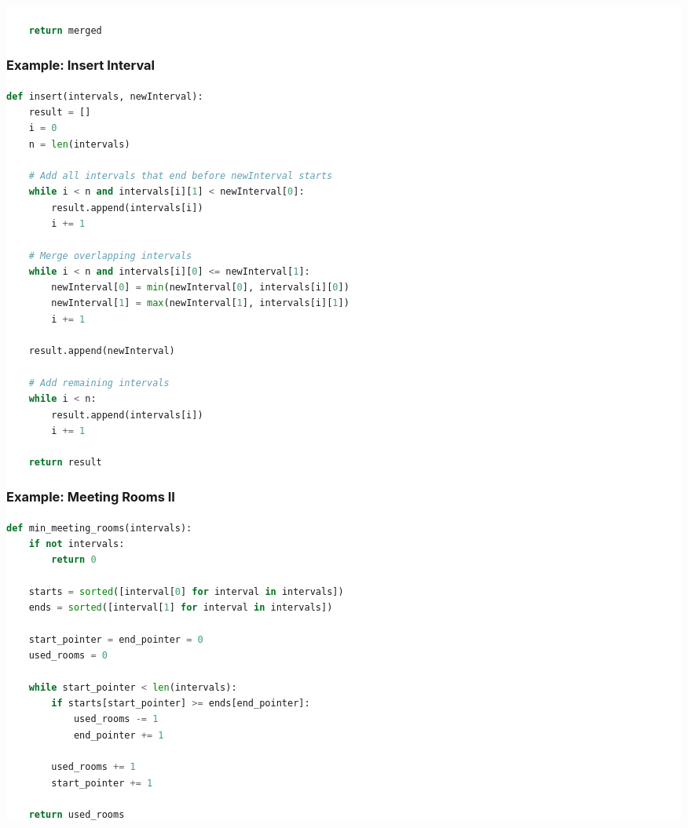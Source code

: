 ```python
    
    return merged
```

### Example: Insert Interval

```python
def insert(intervals, newInterval):
    result = []
    i = 0
    n = len(intervals)
    
    # Add all intervals that end before newInterval starts
    while i < n and intervals[i][1] < newInterval[0]:
        result.append(intervals[i])
        i += 1
    
    # Merge overlapping intervals
    while i < n and intervals[i][0] <= newInterval[1]:
        newInterval[0] = min(newInterval[0], intervals[i][0])
        newInterval[1] = max(newInterval[1], intervals[i][1])
        i += 1
    
    result.append(newInterval)
    
    # Add remaining intervals
    while i < n:
        result.append(intervals[i])
        i += 1
    
    return result
```

### Example: Meeting Rooms II

```python
def min_meeting_rooms(intervals):
    if not intervals:
        return 0
    
    starts = sorted([interval[0] for interval in intervals])
    ends = sorted([interval[1] for interval in intervals])
    
    start_pointer = end_pointer = 0
    used_rooms = 0
    
    while start_pointer < len(intervals):
        if starts[start_pointer] >= ends[end_pointer]:
            used_rooms -= 1
            end_pointer += 1
        
        used_rooms += 1
        start_pointer += 1
    
    return used_rooms
```
